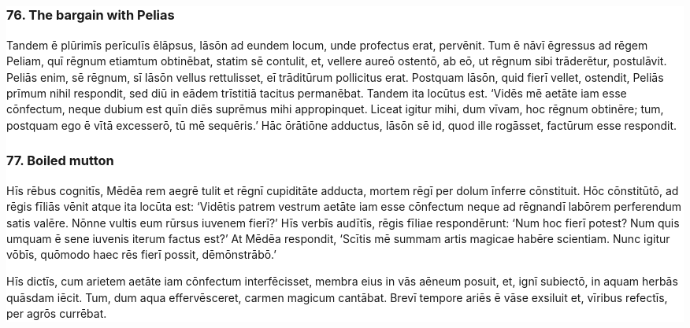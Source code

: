 ### 76. The bargain with Pelias

Tandem ē plūrimīs perīculīs ēlāpsus, Iāsōn ad eundem locum, unde profectus erat, pervēnit. Tum ē nāvī ēgressus ad rēgem Peliam, quī rēgnum etiamtum obtinēbat, statim sē contulit, et, vellere aureō ostentō, ab eō, ut rēgnum sibi trāderētur, postulāvit. Peliās enim, sē rēgnum, sī Iāsōn vellus rettulisset, eī trāditūrum pollicitus erat. Postquam Iāsōn, quid fierī vellet, ostendit, Peliās prīmum nihil respondit, sed diū in eādem trīstitiā tacitus permanēbat. Tandem ita locūtus est. ‘Vidēs mē aetāte iam esse cōnfectum, neque dubium est quīn diēs suprēmus mihi appropinquet. Liceat igitur mihi, dum vīvam, hoc rēgnum obtinēre; tum, postquam ego ē vītā excesserō, tū mē sequēris.’ Hāc ōrātiōne adductus, Iāsōn sē id, quod ille rogāsset, factūrum esse respondit.

### 77. Boiled mutton

Hīs rēbus cognitīs, Mēdēa rem aegrē tulit et rēgnī cupiditāte adducta, mortem rēgī per dolum īnferre cōnstituit. Hōc cōnstitūtō, ad rēgis fīliās vēnit atque ita locūta est: ‘Vidētis patrem vestrum aetāte iam esse cōnfectum neque ad rēgnandī labōrem perferendum satis valēre. Nōnne vultis eum rūrsus iuvenem fierī?’ Hīs verbīs audītīs, rēgis fīliae respondērunt: ‘Num hoc fierī potest? Num quis umquam ē sene iuvenis iterum factus est?’ At Mēdēa respondit, ‘Scītis mē summam artis magicae habēre scientiam. Nunc igitur vōbīs, quōmodo haec rēs fierī possit, dēmōnstrābō.’

Hīs dictīs, cum arietem aetāte iam cōnfectum interfēcisset, membra eius in vās aēneum posuit, et, ignī subiectō, in aquam herbās quāsdam iēcit. Tum, dum aqua effervēsceret, carmen magicum cantābat. Brevī tempore ariēs ē vāse exsiluit et, vīribus refectīs, per agrōs currēbat.
